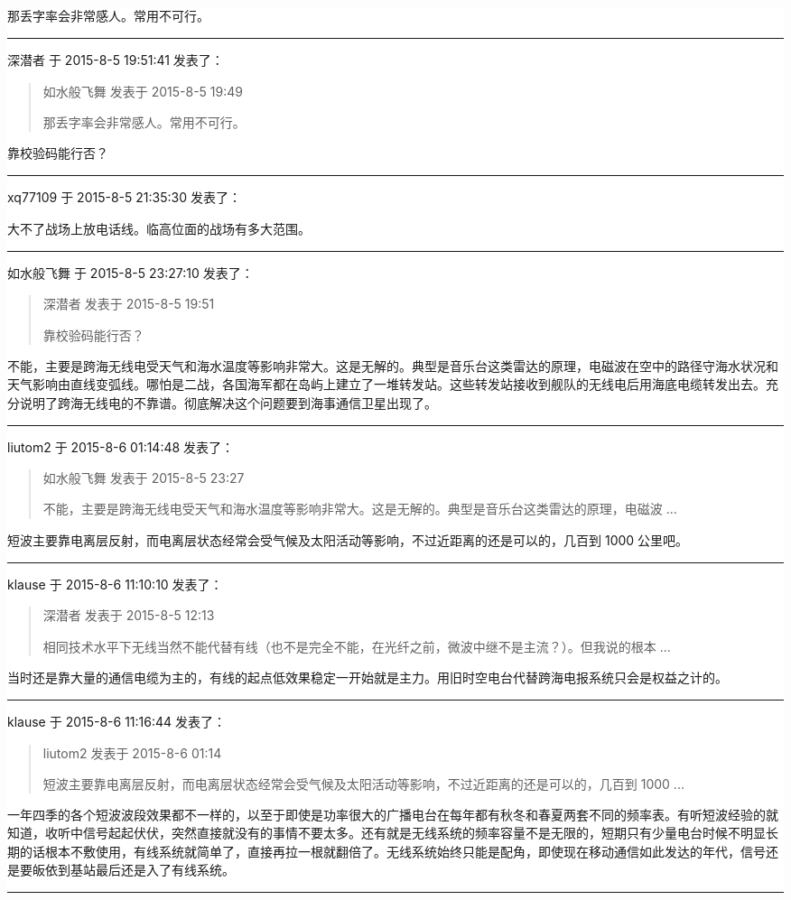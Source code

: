 那丢字率会非常感人。常用不可行。

---

深潜者 于 2015-8-5 19:51:41 发表了：

> 如水般飞舞 发表于 2015-8-5 19:49
>
> 那丢字率会非常感人。常用不可行。

靠校验码能行否？

---

xq77109 于 2015-8-5 21:35:30 发表了：

大不了战场上放电话线。临高位面的战场有多大范围。

---

如水般飞舞 于 2015-8-5 23:27:10 发表了：

> 深潜者 发表于 2015-8-5 19:51
>
> 靠校验码能行否？

不能，主要是跨海无线电受天气和海水温度等影响非常大。这是无解的。典型是音乐台这类雷达的原理，电磁波在空中的路径守海水状况和天气影响由直线变弧线。哪怕是二战，各国海军都在岛屿上建立了一堆转发站。这些转发站接收到舰队的无线电后用海底电缆转发出去。充分说明了跨海无线电的不靠谱。彻底解决这个问题要到海事通信卫星出现了。

---

liutom2 于 2015-8-6 01:14:48 发表了：

> 如水般飞舞 发表于 2015-8-5 23:27
>
> 不能，主要是跨海无线电受天气和海水温度等影响非常大。这是无解的。典型是音乐台这类雷达的原理，电磁波 ...

短波主要靠电离层反射，而电离层状态经常会受气候及太阳活动等影响，不过近距离的还是可以的，几百到 1000 公里吧。

---

klause 于 2015-8-6 11:10:10 发表了：

> 深潜者 发表于 2015-8-5 12:13
>
> 相同技术水平下无线当然不能代替有线（也不是完全不能，在光纤之前，微波中继不是主流？）。但我说的根本 ...

当时还是靠大量的通信电缆为主的，有线的起点低效果稳定一开始就是主力。用旧时空电台代替跨海电报系统只会是权益之计的。

---

klause 于 2015-8-6 11:16:44 发表了：

> liutom2 发表于 2015-8-6 01:14
>
> 短波主要靠电离层反射，而电离层状态经常会受气候及太阳活动等影响，不过近距离的还是可以的，几百到 1000 ...

一年四季的各个短波波段效果都不一样的，以至于即使是功率很大的广播电台在每年都有秋冬和春夏两套不同的频率表。有听短波经验的就知道，收听中信号起起伏伏，突然直接就没有的事情不要太多。还有就是无线系统的频率容量不是无限的，短期只有少量电台时候不明显长期的话根本不敷使用，有线系统就简单了，直接再拉一根就翻倍了。无线系统始终只能是配角，即使现在移动通信如此发达的年代，信号还是要皈依到基站最后还是入了有线系统。

---